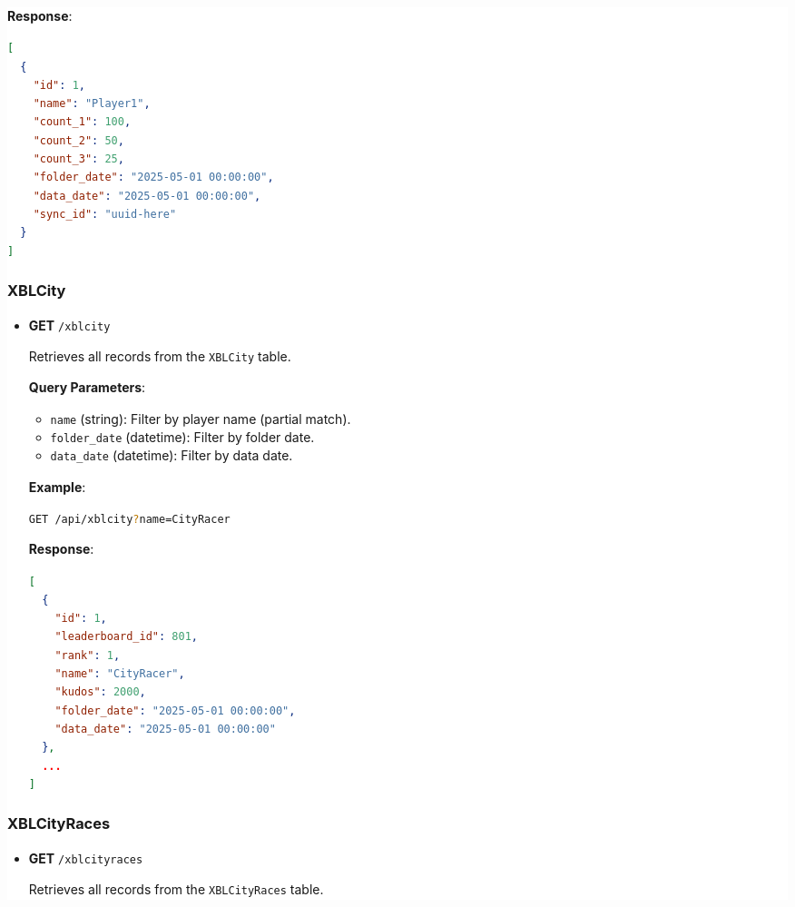   **Response**:

  ```json
  [
    {
      "id": 1,
      "name": "Player1",
      "count_1": 100,
      "count_2": 50,
      "count_3": 25,
      "folder_date": "2025-05-01 00:00:00",
      "data_date": "2025-05-01 00:00:00",
      "sync_id": "uuid-here"
    }
  ]
  ```

### XBLCity

- **GET** `/xblcity`

  Retrieves all records from the `XBLCity` table.

  **Query Parameters**:

  - `name` (string): Filter by player name (partial match).
  - `folder_date` (datetime): Filter by folder date.
  - `data_date` (datetime): Filter by data date.

  **Example**:

  ```bash
  GET /api/xblcity?name=CityRacer
  ```

  **Response**:

  ```json
  [
    {
      "id": 1,
      "leaderboard_id": 801,
      "rank": 1,
      "name": "CityRacer",
      "kudos": 2000,
      "folder_date": "2025-05-01 00:00:00",
      "data_date": "2025-05-01 00:00:00"
    },
    ...
  ]
  ```

### XBLCityRaces

- **GET** `/xblcityraces`

  Retrieves all records from the `XBLCityRaces` table.
